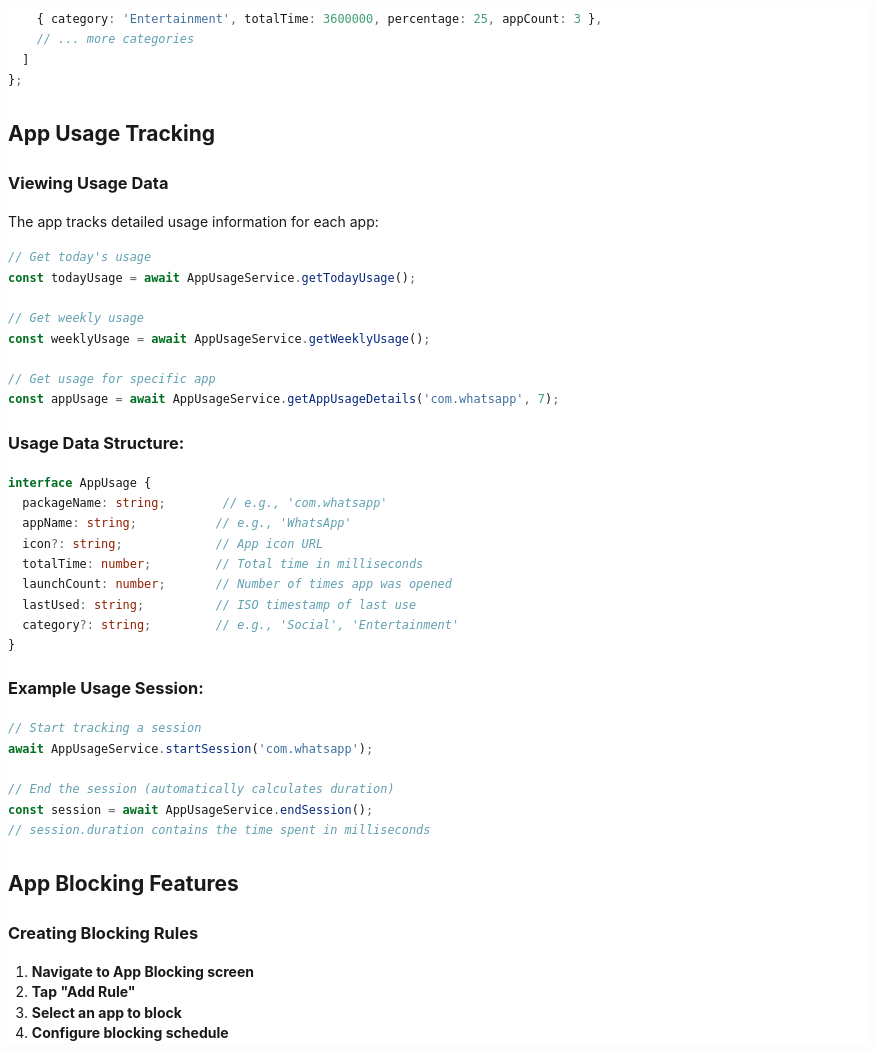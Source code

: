 ```typescript
    { category: 'Entertainment', totalTime: 3600000, percentage: 25, appCount: 3 },
    // ... more categories
  ]
};
```

## App Usage Tracking

### Viewing Usage Data

The app tracks detailed usage information for each app:

```typescript
// Get today's usage
const todayUsage = await AppUsageService.getTodayUsage();

// Get weekly usage
const weeklyUsage = await AppUsageService.getWeeklyUsage();

// Get usage for specific app
const appUsage = await AppUsageService.getAppUsageDetails('com.whatsapp', 7);
```

### Usage Data Structure:
```typescript
interface AppUsage {
  packageName: string;        // e.g., 'com.whatsapp'
  appName: string;           // e.g., 'WhatsApp'
  icon?: string;             // App icon URL
  totalTime: number;         // Total time in milliseconds
  launchCount: number;       // Number of times app was opened
  lastUsed: string;          // ISO timestamp of last use
  category?: string;         // e.g., 'Social', 'Entertainment'
}
```

### Example Usage Session:
```typescript
// Start tracking a session
await AppUsageService.startSession('com.whatsapp');

// End the session (automatically calculates duration)
const session = await AppUsageService.endSession();
// session.duration contains the time spent in milliseconds
```

## App Blocking Features

### Creating Blocking Rules

1. **Navigate to App Blocking screen**
2. **Tap "Add Rule"**
3. **Select an app to block**
4. **Configure blocking schedule**
